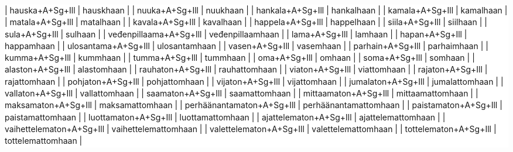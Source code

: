 | hauska+A+Sg+Ill                   | hauskhaan                  |
| nuuka+A+Sg+Ill                    | nuukhaan                   |
| hankala+A+Sg+Ill                  | hankalhaan                 |
| kamala+A+Sg+Ill                   | kamalhaan                  |
| matala+A+Sg+Ill                   | matalhaan                  |
| kavala+A+Sg+Ill                   | kavalhaan                  |
| happela+A+Sg+Ill                  | happelhaan                 |
| siila+A+Sg+Ill                    | siilhaan                   |
| sula+A+Sg+Ill                     | sulhaan                    |
| veđenpillaama+A+Sg+Ill            | veđenpillaamhaan           |
| lama+A+Sg+Ill                     | lamhaan                    |
| hapan+A+Sg+Ill                    | happamhaan                 |
| ulosantama+A+Sg+Ill               | ulosantamhaan              |
| vasen+A+Sg+Ill                    | vasemhaan                  |
| parhain+A+Sg+Ill                  | parhaimhaan                |
| kumma+A+Sg+Ill                    | kummhaan                   |
| tumma+A+Sg+Ill                    | tummhaan                   |
| oma+A+Sg+Ill                      | omhaan                     |
| soma+A+Sg+Ill                     | somhaan                    |
| alaston+A+Sg+Ill                  | alastomhaan                |
| rauhaton+A+Sg+Ill                 | rauhattomhaan              |
| viaton+A+Sg+Ill                   | viattomhaan                |
| rajaton+A+Sg+Ill                  | rajattomhaan               |
| pohjaton+A+Sg+Ill                 | pohjattomhaan              |
| vijaton+A+Sg+Ill                  | vijattomhaan               |
| jumalaton+A+Sg+Ill                | jumalattomhaan             |
| vallaton+A+Sg+Ill                 | vallattomhaan              |
| saamaton+A+Sg+Ill                 | saamattomhaan              |
| mittaamaton+A+Sg+Ill              | mittaamattomhaan           |
| maksamaton+A+Sg+Ill               | maksamattomhaan            |
| perhäänantamaton+A+Sg+Ill         | perhäänantamattomhaan      |
| paistamaton+A+Sg+Ill              | paistamattomhaan           |
| luottamaton+A+Sg+Ill              | luottamattomhaan           |
| ajattelematon+A+Sg+Ill            | ajattelemattomhaan         |
| vaihettelematon+A+Sg+Ill          | vaihettelemattomhaan       |
| valettelematon+A+Sg+Ill           | valettelemattomhaan        |
| tottelematon+A+Sg+Ill             | tottelemattomhaan          |